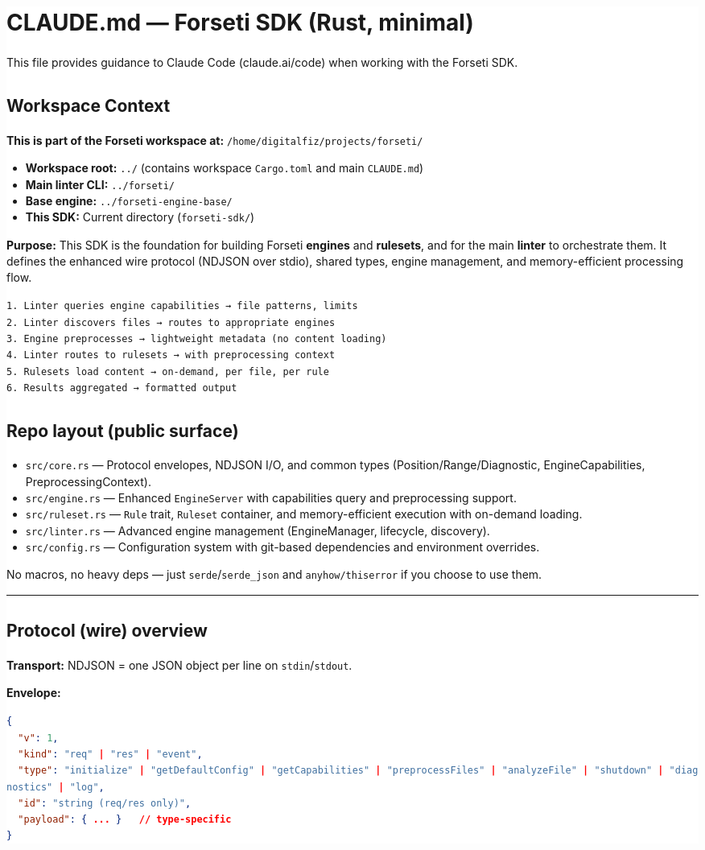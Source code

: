 # CLAUDE.md — Forseti SDK (Rust, minimal)

This file provides guidance to Claude Code (claude.ai/code) when working with the Forseti SDK.

## Workspace Context

**This is part of the Forseti workspace at:** `/home/digitalfiz/projects/forseti/`

- **Workspace root:** `../` (contains workspace `Cargo.toml` and main `CLAUDE.md`)
- **Main linter CLI:** `../forseti/`
- **Base engine:** `../forseti-engine-base/`
- **This SDK:** Current directory (`forseti-sdk/`)

**Purpose:** This SDK is the foundation for building Forseti **engines** and **rulesets**, and for the main **linter** to orchestrate them. It defines the enhanced wire protocol (NDJSON over stdio), shared types, engine management, and memory-efficient processing flow.

```
1. Linter queries engine capabilities → file patterns, limits
2. Linter discovers files → routes to appropriate engines  
3. Engine preprocesses → lightweight metadata (no content loading)
4. Linter routes to rulesets → with preprocessing context
5. Rulesets load content → on-demand, per file, per rule
6. Results aggregated → formatted output
```

## Repo layout (public surface)

- `src/core.rs` — Protocol envelopes, NDJSON I/O, and common types (Position/Range/Diagnostic, EngineCapabilities, PreprocessingContext).
- `src/engine.rs` — Enhanced `EngineServer` with capabilities query and preprocessing support.
- `src/ruleset.rs` — `Rule` trait, `Ruleset` container, and memory-efficient execution with on-demand loading.
- `src/linter.rs` — Advanced engine management (EngineManager, lifecycle, discovery).
- `src/config.rs` — Configuration system with git-based dependencies and environment overrides.

No macros, no heavy deps — just `serde`/`serde_json` and `anyhow/thiserror` if you choose to use them.

---

## Protocol (wire) overview

**Transport:** NDJSON = one JSON object per line on `stdin`/`stdout`.

**Envelope:**

```json
{
  "v": 1,
  "kind": "req" | "res" | "event",
  "type": "initialize" | "getDefaultConfig" | "getCapabilities" | "preprocessFiles" | "analyzeFile" | "shutdown" | "diagnostics" | "log",
  "id": "string (req/res only)",
  "payload": { ... }   // type-specific
}
```
